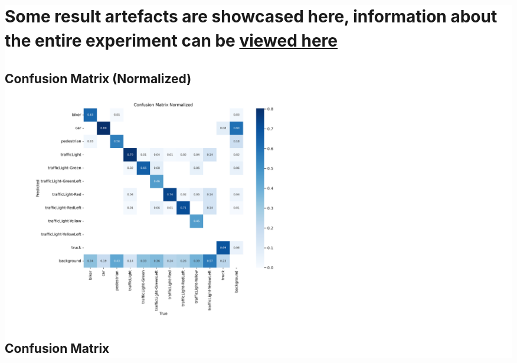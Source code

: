 
# Some result artefacts are showcased here, information about the entire experiment can be [viewed here](https://www.comet.com/syphinx/yolov8-finetuning/626748230dcb4cfb96bbb775dc76edc0?experiment-tab=panels&showOutliers=true&smoothing=0&xAxis=step)

## Confusion Matrix (Normalized)
<img src="../images/training/confusion_matrix_normalized.png" width="500">

## Confusion Matrix